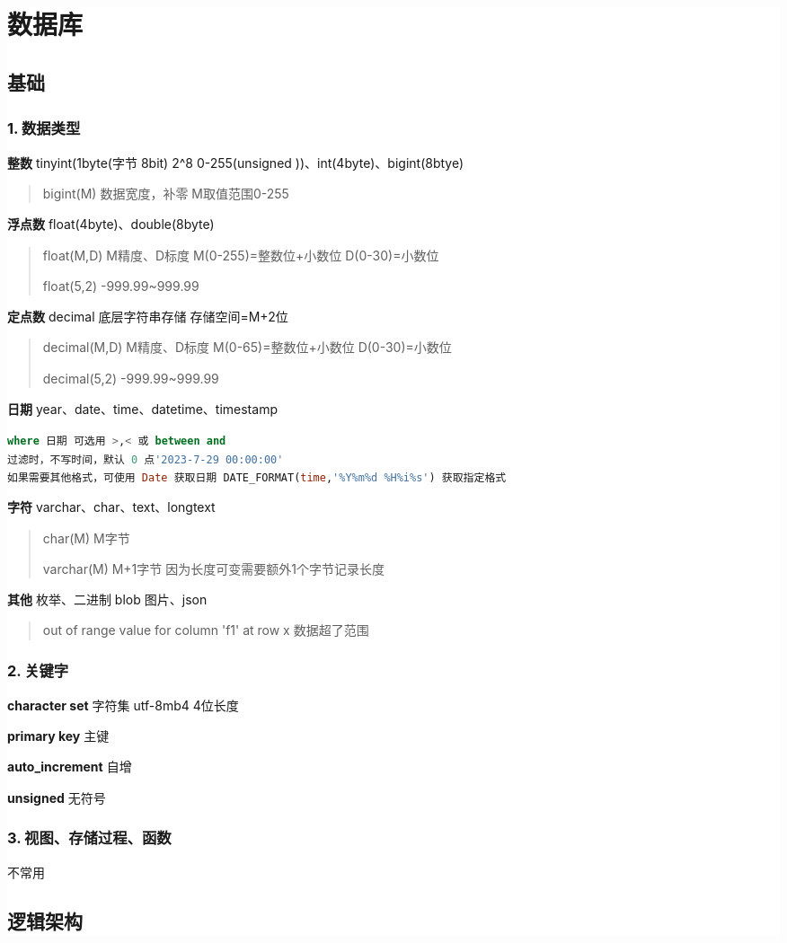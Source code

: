 # 数据库

## 基础

### 1. 数据类型

**整数** tinyint(1byte(字节 8bit) 2^8 0-255(unsigned ))、int(4byte)、bigint(8btye)

> bigint(M) 数据宽度，补零 M取值范围0-255

**浮点数** float(4byte)、double(8byte)

> float(M,D) M精度、D标度  M(0-255)=整数位+小数位 D(0-30)=小数位
>
> float(5,2) -999.99~999.99

**定点数** decimal 底层字符串存储 存储空间=M+2位

> decimal(M,D) M精度、D标度  M(0-65)=整数位+小数位 D(0-30)=小数位 
>
> decimal(5,2) -999.99~999.99

**日期** year、date、time、datetime、timestamp

```sql
where 日期 可选用 >,< 或 between and
过滤时，不写时间，默认 0 点'2023-7-29 00:00:00'
如果需要其他格式，可使用 Date 获取日期 DATE_FORMAT(time,'%Y%m%d %H%i%s') 获取指定格式
```

**字符** varchar、char、text、longtext

> char(M) M字节
>
> varchar(M) M+1字节 因为长度可变需要额外1个字节记录长度

**其他** 枚举、二进制 blob 图片、json

> out of range value for column 'f1' at row x 数据超了范围

### 2. 关键字

**character set** 字符集 utf-8mb4 4位长度

**primary key** 主键

**auto_increment** 自增

**unsigned** 无符号

### 3. 视图、存储过程、函数

不常用



## 逻辑架构
